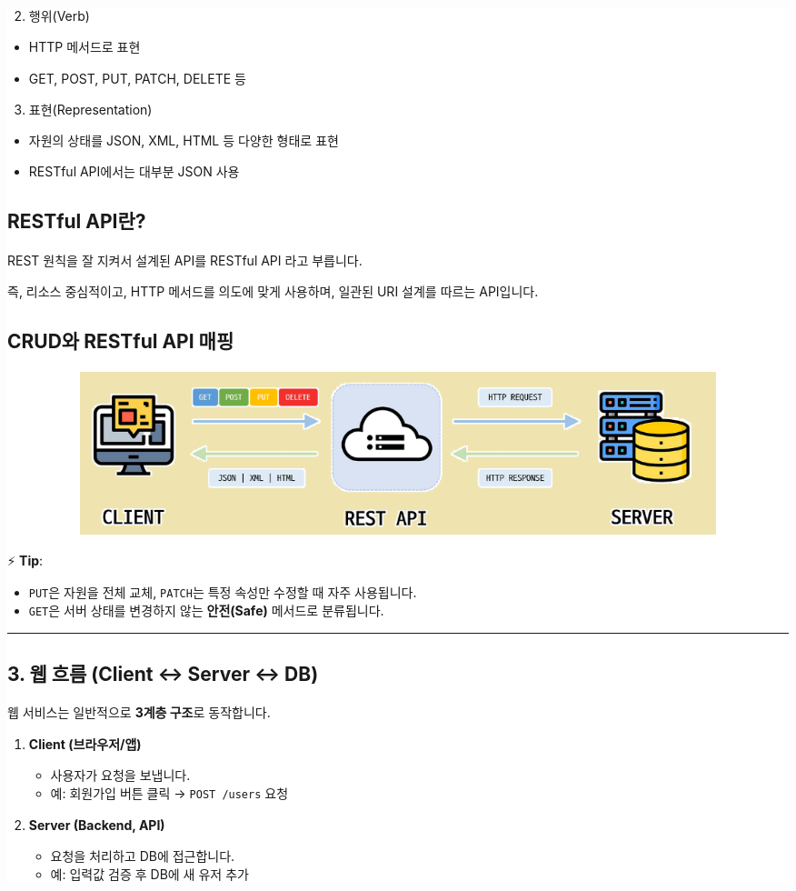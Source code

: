 2. 행위(Verb)

- HTTP 메서드로 표현

- GET, POST, PUT, PATCH, DELETE 등

3. 표현(Representation)

- 자원의 상태를 JSON, XML, HTML 등 다양한 형태로 표현

- RESTful API에서는 대부분 JSON 사용

## **RESTful API란?**

REST 원칙을 잘 지켜서 설계된 API를 RESTful API 라고 부릅니다.

즉, 리소스 중심적이고, HTTP 메서드를 의도에 맞게 사용하며, 일관된 URI 설계를 따르는 API입니다.


## CRUD와 RESTful API 매핑

<p align="center">
  <img src="./images/CRUD_RESTful_API_Mapping.png" alt="CRUD RESTful API Mapping" width="700">
</p>


⚡ **Tip**:  
- `PUT`은 자원을 전체 교체, `PATCH`는 특정 속성만 수정할 때 자주 사용됩니다.  
- `GET`은 서버 상태를 변경하지 않는 **안전(Safe)** 메서드로 분류됩니다.  

---

## 3. 웹 흐름 (Client ↔ Server ↔ DB)

웹 서비스는 일반적으로 **3계층 구조**로 동작합니다.

1. **Client (브라우저/앱)**  
   - 사용자가 요청을 보냅니다.  
   - 예: 회원가입 버튼 클릭 → `POST /users` 요청  

2. **Server (Backend, API)**  
   - 요청을 처리하고 DB에 접근합니다.  
   - 예: 입력값 검증 후 DB에 새 유저 추가  
